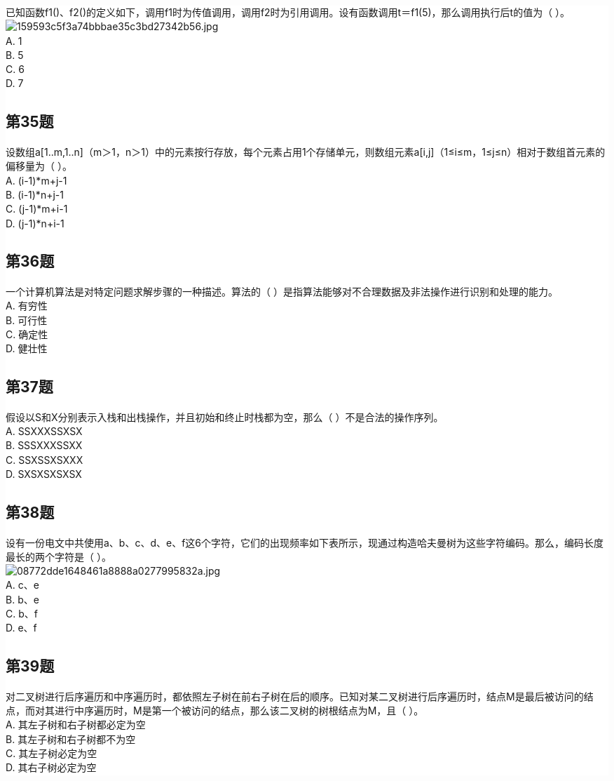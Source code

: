 已知函数f1()、f2()的定义如下，调用f1时为传值调用，调用f2时为引用调用。设有函数调用t＝f1(5)，那么调用执行后t的值为（ ）。  
![159593c5f3a74bbbae35c3bd27342b56.jpg][]  
A. 1  
B. 5  
C. 6  
D. 7  


## 第35题 ##

设数组a\[1..m,1..n\]（m＞1，n＞1）中的元素按行存放，每个元素占用1个存储单元，则数组元素a\[i,j\]（1≤i≤m，1≤j≤n）相对于数组首元素的偏移量为（ ）。  
A. (i-1)\*m+j-1  
B. (i-1)\*n+j-1  
C. (j-1)\*m+i-1  
D. (j-1)\*n+i-1  


## 第36题 ##

一个计算机算法是对特定问题求解步骤的一种描述。算法的（ ）是指算法能够对不合理数据及非法操作进行识别和处理的能力。  
A. 有穷性  
B. 可行性  
C. 确定性  
D. 健壮性  


## 第37题 ##

假设以S和X分别表示入栈和出栈操作，并且初始和终止时栈都为空，那么（ ）不是合法的操作序列。  
A. SSXXXSSXSX  
B. SSSXXXSSXX  
C. SSXSSXSXXX  
D. SXSXSXSXSX  


## 第38题 ##

设有一份电文中共使用a、b、c、d、e、f这6个字符，它们的出现频率如下表所示，现通过构造哈夫曼树为这些字符编码。那么，编码长度最长的两个字符是（ ）。  
![08772dde1648461a8888a0277995832a.jpg][]  
A. c、e  
B. b、e  
C. b、f  
D. e、f  


## 第39题 ##

对二叉树进行后序遍历和中序遍历时，都依照左子树在前右子树在后的顺序。已知对某二叉树进行后序遍历时，结点M是最后被访问的结点，而对其进行中序遍历时，M是第一个被访问的结点，那么该二叉树的树根结点为M，且（ ）。  
A. 其左子树和右子树都必定为空  
B. 其左子树和右子树都不为空  
C. 其左子树必定为空  
D. 其右子树必定为空  


[a31a4b7a3f6e4d11b19aa67b49f73b73.jpg]: https://www.xkxxkx.cn/file/exam/software/程序员/综合知识/第3题/a31a4b7a3f6e4d11b19aa67b49f73b73.jpg
[78305db188104177a6d3584ff919b6ea.jpg]: https://www.xkxxkx.cn/file/exam/software/程序员/综合知识/第21题/78305db188104177a6d3584ff919b6ea.jpg
[196052096ea043f9aa22f92c67336254.jpg]: https://www.xkxxkx.cn/file/exam/software/程序员/综合知识/第21题/196052096ea043f9aa22f92c67336254.jpg
[8ecd7f5b5d9644bd89866f342d972c40.jpg]: https://www.xkxxkx.cn/file/exam/software/程序员/综合知识/第21题/8ecd7f5b5d9644bd89866f342d972c40.jpg
[febf6ad23ba5449a968cfaa2efa4942c.jpg]: https://www.xkxxkx.cn/file/exam/software/程序员/综合知识/第26题/febf6ad23ba5449a968cfaa2efa4942c.jpg
[7f0704c39c4c432f9ca082825a2f5f58.jpg]: https://www.xkxxkx.cn/file/exam/software/程序员/综合知识/第33题/7f0704c39c4c432f9ca082825a2f5f58.jpg
[159593c5f3a74bbbae35c3bd27342b56.jpg]: https://www.xkxxkx.cn/file/exam/software/程序员/综合知识/第34题/159593c5f3a74bbbae35c3bd27342b56.jpg
[08772dde1648461a8888a0277995832a.jpg]: https://www.xkxxkx.cn/file/exam/software/程序员/综合知识/第38题/08772dde1648461a8888a0277995832a.jpg
[c22384d0d1cd43f28478b535e5bce056.jpg]: https://www.xkxxkx.cn/file/exam/software/程序员/综合知识/第40题/c22384d0d1cd43f28478b535e5bce056.jpg
[73009557793547fa8b6c6ddeb4022ea0.jpg]: https://www.xkxxkx.cn/file/exam/software/程序员/综合知识/第52题/73009557793547fa8b6c6ddeb4022ea0.jpg
[zhangli_mail.ceiaec.org]: mailto:“zhangli@mail.ceiaec.org
[4db6168c7cc445f191fddeb8ccc92f55.jpg]: https://www.xkxxkx.cn/file/exam/software/程序员/综合知识/第21题/4db6168c7cc445f191fddeb8ccc92f55.jpg
[77775a40de9f4e758843a81721c66afb.jpg]: https://www.xkxxkx.cn/file/exam/software/程序员/综合知识/第21题/77775a40de9f4e758843a81721c66afb.jpg
[3246b49ca4f84932bb390ac63ad32e5e.jpg]: https://www.xkxxkx.cn/file/exam/software/程序员/综合知识/第35题/3246b49ca4f84932bb390ac63ad32e5e.jpg
[83f161d28b3b45159cbd0d44abc050d2.jpg]: https://www.xkxxkx.cn/file/exam/software/程序员/综合知识/第38题/83f161d28b3b45159cbd0d44abc050d2.jpg
[24f4ca2bffc34bd5a685f254cc8e9d2f.jpg]: https://www.xkxxkx.cn/file/exam/software/程序员/综合知识/第40题/24f4ca2bffc34bd5a685f254cc8e9d2f.jpg
[0edac3ab53874f63baaa54c5c0c09d5d.jpg]: https://www.xkxxkx.cn/file/exam/software/程序员/综合知识/第40题/0edac3ab53874f63baaa54c5c0c09d5d.jpg